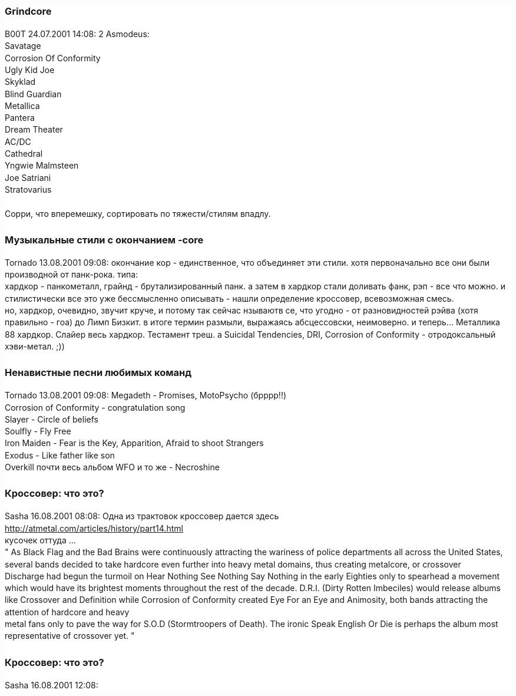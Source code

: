 ### Grindcore

B00T 24.07.2001 14:08:
2 Asmodeus:<BR>Savatage<BR>Corrosion Of Conformity<BR>Ugly Kid Joe<BR>Skyklad<BR>Blind Guardian<BR>Metallica<BR>Pantera<BR>Dream Theater<BR>AC/DC<BR>Cathedral<BR>Yngwie Malmsteen<BR>Joe Satriani<BR>Stratovarius<BR><BR>Сорри, что вперемешку, сортировать по тяжести/стилям впадлу.

### Музыкальные стили с окончанием -core

Tornado 13.08.2001 09:08:
окончание кор - единственное, что объединяет эти стили. хотя первоначально все они были производной от панк-рока. типа:<BR>хардкор - панкометалл, грайнд - брутализированный панк. а затем в хардкор стали доливать фанк, рэп - все что можно. и стилистически все это уже бессмысленно описывать - нашли определение кроссовер, всевозможная смесь. <BR>но, хардкор, очевидно, звучит круче, и потому так сейчас нзываютв се, что угодно - от разновидностей рэйва (хотя правильно - гоа) до Лимп Бизкит. в итоге термин размыли, выражаясь абсцессовски, неимоверно. и теперь... Металлика 88 хардкор. Слайер весь хардкор. Тестамент треш. а Suicidal Tendencies, DRI, Corrosion of Conformity - отродоксальный хэви-метал. ;)) 

### Ненавистные песни любимых команд

Tornado 13.08.2001 09:08:
Megadeth - Promises, MotoPsycho (брррр!!)<BR>Corrosion of Conformity - congratulation song<BR>Slayer - Circle of beliefs<BR>Soulfly - Fly Free<BR>Iron Maiden - Fear is the Key, Apparition, Afraid to shoot Strangers<BR>Exodus - Like father like son<BR>Overkill  почти весь альбом WFO и то же - Necroshine

### Кроссовер: что это?

Sasha 16.08.2001 08:08:
Одна из трактовок кроссовер дается здесь <BR><A HREF="http://atmetal.com/articles/history/part14.html" target="_blank">http://atmetal.com/articles/history/part14.html</A><BR>кусочек оттуда ...<BR>" As Black Flag and the Bad Brains were continuously attracting the wariness of police departments all across the United States, several bands decided to take hardcore even further into heavy metal domains, thus creating metalcore, or crossover <BR>Discharge had begun the turmoil on Hear Nothing See Nothing Say Nothing in the early Eighties only to spearhead a movement which would have its brightest moments throughout the rest of the decade. D.R.I. (Dirty Rotten Imbeciles) would release  albums like Crossover and Definition while Corrosion of Conformity  created Eye For an Eye and  Animosity, both bands attracting the  attention of hardcore and heavy<BR> metal fans only to pave the way for  S.O.D (Stormtroopers of Death).  The ironic Speak English Or Die is perhaps the album most  representative of crossover yet. "

### Кроссовер: что это?

Sasha 16.08.2001 12:08: